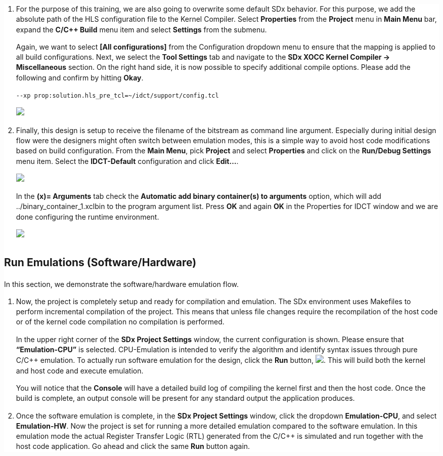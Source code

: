 1. For the purpose of this training, we are also going to overwrite some default SDx behavior. For this purpose, we add the absolute path of the HLS configuration file to the Kernel Compiler. Select **Properties** from the **Project** menu in **Main Menu** bar, expand the **C/C++ Build** menu item and select **Settings** from the submenu.

    Again, we want to select **[All configurations]** from the Configuration dropdown menu to ensure that the mapping is applied to all build configurations. Next, we select the **Tool Settings** tab and navigate to the **SDx XOCC Kernel Compiler -&gt; Miscellaneous** section. On the right hand side, it is now possible to specify additional compile options. Please add the following and confirm by hitting **Okay**.
    ```
    --xp prop:solution.hls_pre_tcl=~/idct/support/config.tcl
    ```  
    ![](./figures/XOCCKrnlCompiler.PNG)

1. Finally, this design is setup to receive the filename of the bitstream as command line argument. Especially during initial design flow were the designers might often switch between emulation modes, this is a simple way to avoid host code modifications based on build configuration. From the **Main Menu**, pick **Project** and select **Properties** and click on the **Run/Debug Settings** menu item. Select the **IDCT-Default** configuration and click **Edit…**.   

    ![](./figures/EditRunConfig.PNG)  

    In the **(x)= Arguments** tab check the **Automatic add binary container(s) to arguments** option, which will add ../binary_container_1.xclbin to the program argument list. Press **OK** and again **OK** in the Properties for IDCT window and we are done configuring the runtime environment.  

    ![](./figures/AutomaticAddBinaryCont.PNG)

<a name="Emulation"></a>
## Run Emulations (Software/Hardware)  

In this section, we demonstrate the software/hardware emulation flow. 

1. Now, the project is completely setup and ready for compilation and emulation. The SDx environment uses Makefiles to perform incremental compilation of the project. This means that unless file changes require the recompilation of the host code or of the kernel code compilation no compilation is performed.

    In the upper right corner of the **SDx Project Settings** window, the current configuration is shown. Please ensure that **“Emulation-CPU”** is selected. CPU-Emulation is intended to verify the algorithm and identify syntax issues through pure C/C++ emulation. To actually run software emulation for the design, click the **Run** button, ![](./figures/RunButton.PNG). This will build both the kernel and host code and execute emulation.

    You will notice that the **Console** will have a detailed build log of compiling the kernel first and then the host code. Once the build is complete, an output console will be present for any standard output the application produces. 

1. Once the software emulation is complete, in the **SDx Project Settings** window, click the dropdown **Emulation-CPU**, and select **Emulation-HW**. Now the project is set for running a more detailed emulation compared to the software emulation. In this emulation mode the actual Register Transfer Logic (RTL) generated from the C/C++ is simulated and run together with the host code application. Go ahead and click the same **Run** button again.
